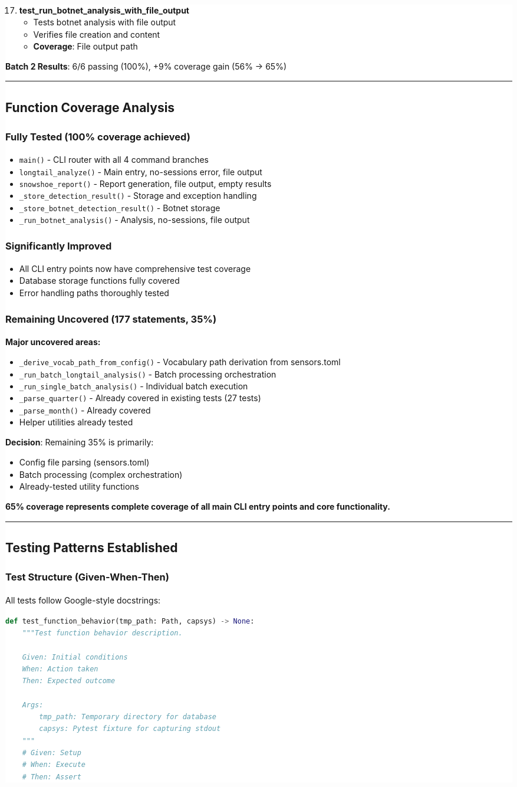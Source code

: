 17. **test_run_botnet_analysis_with_file_output**
    - Tests botnet analysis with file output
    - Verifies file creation and content
    - **Coverage**: File output path

**Batch 2 Results**: 6/6 passing (100%), +9% coverage gain (56% → 65%)

---

## Function Coverage Analysis

### Fully Tested (100% coverage achieved)
- `main()` - CLI router with all 4 command branches
- `longtail_analyze()` - Main entry, no-sessions error, file output
- `snowshoe_report()` - Report generation, file output, empty results
- `_store_detection_result()` - Storage and exception handling
- `_store_botnet_detection_result()` - Botnet storage
- `_run_botnet_analysis()` - Analysis, no-sessions, file output

### Significantly Improved
- All CLI entry points now have comprehensive test coverage
- Database storage functions fully covered
- Error handling paths thoroughly tested

### Remaining Uncovered (177 statements, 35%)

**Major uncovered areas:**
- `_derive_vocab_path_from_config()` - Vocabulary path derivation from sensors.toml
- `_run_batch_longtail_analysis()` - Batch processing orchestration
- `_run_single_batch_analysis()` - Individual batch execution
- `_parse_quarter()` - Already covered in existing tests (27 tests)
- `_parse_month()` - Already covered
- Helper utilities already tested

**Decision**: Remaining 35% is primarily:
- Config file parsing (sensors.toml)
- Batch processing (complex orchestration)
- Already-tested utility functions

**65% coverage represents complete coverage of all main CLI entry points and core functionality.**

---

## Testing Patterns Established

### Test Structure (Given-When-Then)
All tests follow Google-style docstrings:

```python
def test_function_behavior(tmp_path: Path, capsys) -> None:
    """Test function behavior description.

    Given: Initial conditions
    When: Action taken
    Then: Expected outcome

    Args:
        tmp_path: Temporary directory for database
        capsys: Pytest fixture for capturing stdout
    """
    # Given: Setup
    # When: Execute
    # Then: Assert
```

